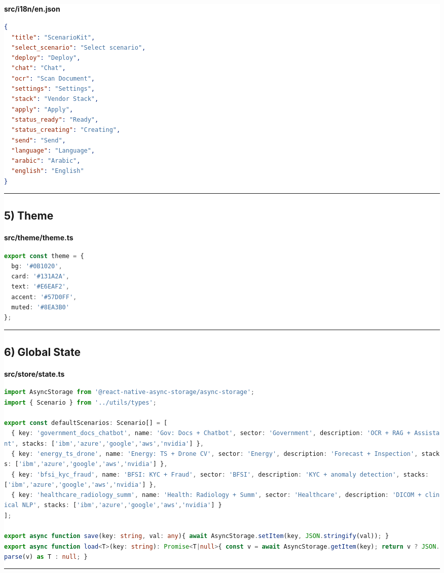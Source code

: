 **src/i18n/en.json**

```json
{
  "title": "ScenarioKit",
  "select_scenario": "Select scenario",
  "deploy": "Deploy",
  "chat": "Chat",
  "ocr": "Scan Document",
  "settings": "Settings",
  "stack": "Vendor Stack",
  "apply": "Apply",
  "status_ready": "Ready",
  "status_creating": "Creating",
  "send": "Send",
  "language": "Language",
  "arabic": "Arabic",
  "english": "English"
}
```

---

## 5) Theme

**src/theme/theme.ts**

```ts
export const theme = {
  bg: '#0B1020',
  card: '#131A2A',
  text: '#E6EAF2',
  accent: '#57D0FF',
  muted: '#8EA3B0'
};
```

---

## 6) Global State

**src/store/state.ts**

```ts
import AsyncStorage from '@react-native-async-storage/async-storage';
import { Scenario } from '../utils/types';

export const defaultScenarios: Scenario[] = [
  { key: 'government_docs_chatbot', name: 'Gov: Docs + Chatbot', sector: 'Government', description: 'OCR + RAG + Assistant', stacks: ['ibm','azure','google','aws','nvidia'] },
  { key: 'energy_ts_drone', name: 'Energy: TS + Drone CV', sector: 'Energy', description: 'Forecast + Inspection', stacks: ['ibm','azure','google','aws','nvidia'] },
  { key: 'bfsi_kyc_fraud', name: 'BFSI: KYC + Fraud', sector: 'BFSI', description: 'KYC + anomaly detection', stacks: ['ibm','azure','google','aws','nvidia'] },
  { key: 'healthcare_radiology_summ', name: 'Health: Radiology + Summ', sector: 'Healthcare', description: 'DICOM + clinical NLP', stacks: ['ibm','azure','google','aws','nvidia'] }
];

export async function save(key: string, val: any){ await AsyncStorage.setItem(key, JSON.stringify(val)); }
export async function load<T>(key: string): Promise<T|null>{ const v = await AsyncStorage.getItem(key); return v ? JSON.parse(v) as T : null; }
```

---